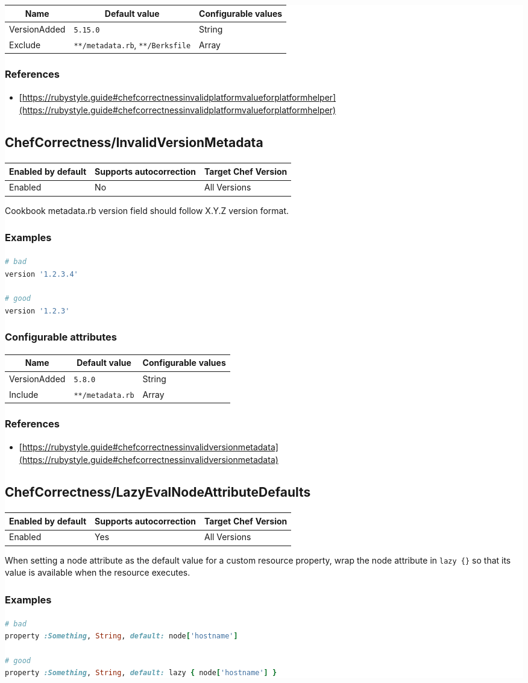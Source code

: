 Name | Default value | Configurable values
--- | --- | ---
VersionAdded | `5.15.0` | String
Exclude | `**/metadata.rb`, `**/Berksfile` | Array

### References

* [https://rubystyle.guide#chefcorrectnessinvalidplatformvalueforplatformhelper](https://rubystyle.guide#chefcorrectnessinvalidplatformvalueforplatformhelper)

## ChefCorrectness/InvalidVersionMetadata

Enabled by default | Supports autocorrection | Target Chef Version
--- | --- | ---
Enabled | No | All Versions

Cookbook metadata.rb version field should follow X.Y.Z version format.

### Examples

```ruby
# bad
version '1.2.3.4'

# good
version '1.2.3'
```

### Configurable attributes

Name | Default value | Configurable values
--- | --- | ---
VersionAdded | `5.8.0` | String
Include | `**/metadata.rb` | Array

### References

* [https://rubystyle.guide#chefcorrectnessinvalidversionmetadata](https://rubystyle.guide#chefcorrectnessinvalidversionmetadata)

## ChefCorrectness/LazyEvalNodeAttributeDefaults

Enabled by default | Supports autocorrection | Target Chef Version
--- | --- | ---
Enabled | Yes | All Versions

When setting a node attribute as the default value for a custom resource property, wrap the node attribute in `lazy {}` so that its value is available when the resource executes.

### Examples

```ruby
# bad
property :Something, String, default: node['hostname']

# good
property :Something, String, default: lazy { node['hostname'] }
```
